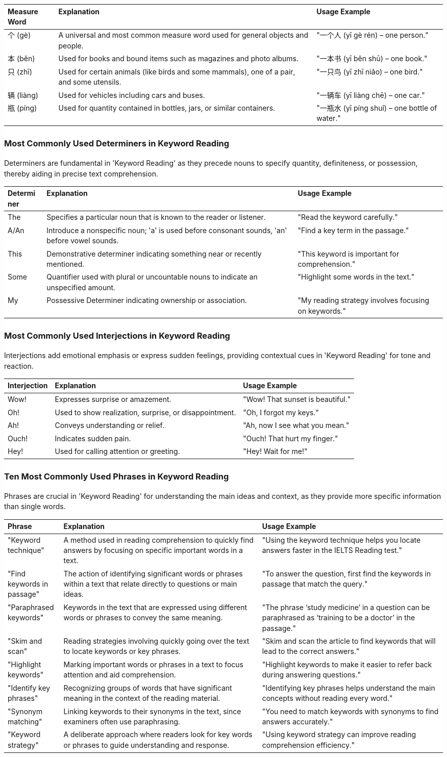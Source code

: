 | Measure Word | Explanation                                  | Usage Example                                   |
| :----------- | :------------------------------------------- | :---------------------------------------------- |
| 个 (gè)      | A universal and most common measure word used for general objects and people. | "一个人 (yī gè rén) – one person." |
| 本 (běn)      | Used for books and bound items such as magazines and photo albums. | "一本书 (yī běn shū) – one book." |
| 只 (zhī)      | Used for certain animals (like birds and some mammals), one of a pair, and some utensils. | "一只鸟 (yī zhī niǎo) – one bird." |
| 辆 (liàng)    | Used for vehicles including cars and buses.  | "一辆车 (yī liàng chē) – one car." |
| 瓶 (píng)     | Used for quantity contained in bottles, jars, or similar containers. | "一瓶水 (yī píng shuǐ) – one bottle of water." |

### Most Commonly Used Determiners in Keyword Reading

Determiners are fundamental in 'Keyword Reading' as they precede nouns to specify quantity, definiteness, or possession, thereby aiding in precise text comprehension.

| Determiner | Explanation                                  | Usage Example                                   |
| :--------- | :------------------------------------------- | :---------------------------------------------- |
| The        | Specifies a particular noun that is known to the reader or listener. | "Read the keyword carefully."           |
| A/An       | Introduce a nonspecific noun; 'a' is used before consonant sounds, 'an' before vowel sounds. | "Find a key term in the passage."        |
| This       | Demonstrative determiner indicating something near or recently mentioned. | "This keyword is important for comprehension." |
| Some       | Quantifier used with plural or uncountable nouns to indicate an unspecified amount. | "Highlight some words in the text."     |
| My         | Possessive Determiner indicating ownership or association. | "My reading strategy involves focusing on keywords." |

### Most Commonly Used Interjections in Keyword Reading

Interjections add emotional emphasis or express sudden feelings, providing contextual cues in 'Keyword Reading' for tone and reaction.

| Interjection | Explanation                                  | Usage Example                                   |
| :----------- | :------------------------------------------- | :---------------------------------------------- |
| Wow!         | Expresses surprise or amazement.             | "Wow! That sunset is beautiful."     |
| Oh!          | Used to show realization, surprise, or disappointment. | "Oh, I forgot my keys."             |
| Ah!          | Conveys understanding or relief.             | "Ah, now I see what you mean."         |
| Ouch!        | Indicates sudden pain.                       | "Ouch! That hurt my finger."         |
| Hey!         | Used for calling attention or greeting.      | "Hey! Wait for me!"                    |

### Ten Most Commonly Used Phrases in Keyword Reading

Phrases are crucial in 'Keyword Reading' for understanding the main ideas and context, as they provide more specific information than single words.

| Phrase                | Explanation                                  | Usage Example                                   |
| :-------------------- | :------------------------------------------- | :---------------------------------------------- |
| "Keyword technique"   | A method used in reading comprehension to quickly find answers by focusing on specific important words in a text. | "Using the keyword technique helps you locate answers faster in the IELTS Reading test." |
| "Find keywords in passage" | The action of identifying significant words or phrases within a text that relate directly to questions or main ideas. | "To answer the question, first find the keywords in passage that match the query." |
| "Paraphrased keywords" | Keywords in the text that are expressed using different words or phrases to convey the same meaning. | "The phrase ‘study medicine’ in a question can be paraphrased as ‘training to be a doctor’ in the passage." |
| "Skim and scan"       | Reading strategies involving quickly going over the text to locate keywords or key phrases. | "Skim and scan the article to find keywords that will lead to the correct answers." |
| "Highlight keywords"  | Marking important words or phrases in a text to focus attention and aid comprehension. | "Highlight keywords to make it easier to refer back during answering questions." |
| "Identify key phrases" | Recognizing groups of words that have significant meaning in the context of the reading material. | "Identifying key phrases helps understand the main concepts without reading every word." |
| "Synonym matching"    | Linking keywords to their synonyms in the text, since examiners often use paraphrasing. | "You need to match keywords with synonyms to find answers accurately." |
| "Keyword strategy"    | A deliberate approach where readers look for key words or phrases to guide understanding and response. | "Using keyword strategy can improve reading comprehension efficiency." |